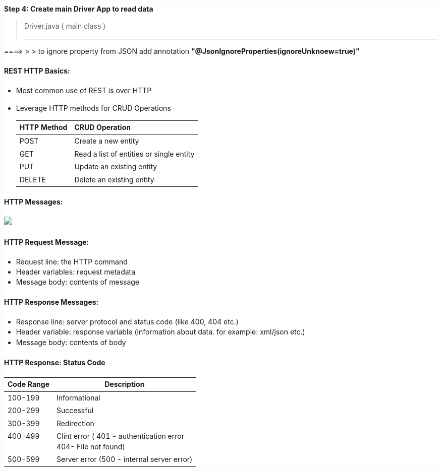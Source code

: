   

  **Step 4: Create main Driver App to read data**

  > Driver.java ( main class )
  >
  > <script src="https://gist.github.com/touhid-jisan/c547564dc96a88d3aa0493e98cfb5a4f.js"></script>
  >
  > ****

  ====> > > to ignore property from JSON add annotation **"@JsonIgnoreProperties(ignoreUnknoew=true)"**

  

  



#### REST HTTP Basics:

- Most common use of REST is over HTTP

- Leverage HTTP methods for CRUD Operations

  | HTTP Method | CRUD Operation                           |
  | ----------- | ---------------------------------------- |
  | POST        | Create a new entity                      |
  | GET         | Read a list of entities or single entity |
  | PUT         | Update an existing entity                |
  | DELETE      | Delete an existing entity                |



#### HTTP Messages:

![](https://githubpictures.000webhostapp.com/pictures/http-messages.png)

#### HTTP Request Message:

- Request line: the HTTP command
- Header variables: request metadata
- Message body: contents of message

#### HTTP Response Messages:

- Response line: server protocol and status code (like 400, 404 etc.)
- Header variable: response variable (information about data. for example: xml/json etc.)
- Message body: contents of body

#### HTTP Response: Status Code

| Code Range | Description                                                  |
| ---------- | ------------------------------------------------------------ |
| 100-199    | Informational                                                |
| 200-299    | Successful                                                   |
| 300-399    | Redirection                                                  |
| 400-499    | Clint error ( 401 - authentication error<br />404- File not found) |
| 500-599    | Server error (500 - internal server error)                   |
